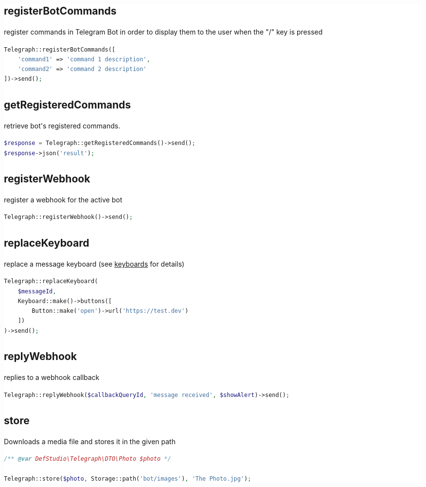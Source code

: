 ## registerBotCommands

register commands in Telegram Bot in order to display them to the user when the "/" key is pressed

```php
Telegraph::registerBotCommands([
    'command1' => 'command 1 description',
    'command2' => 'command 2 description'
])->send();
```

## getRegisteredCommands

retrieve bot's registered commands.

```php
$response = Telegraph::getRegisteredCommands()->send();
$response->json('result');
```

## registerWebhook

register a webhook for the active bot

```php
Telegraph::registerWebhook()->send();
```

## replaceKeyboard

replace a message keyboard (see [keyboards](/features/keyboards) for details)

```php
Telegraph::replaceKeyboard(
    $messageId, 
    Keyboard::make()->buttons([
        Button::make('open')->url('https://test.dev')
    ])
)->send();
```

## replyWebhook

replies to a webhook callback

```php
Telegraph::replyWebhook($callbackQueryId, 'message received', $showAlert)->send();
```

## store

Downloads a media file and stores it in the given path

```php
/** @var DefStudio\Telegraph\DTO\Photo $photo */

Telegraph::store($photo, Storage::path('bot/images'), 'The Photo.jpg');
```
